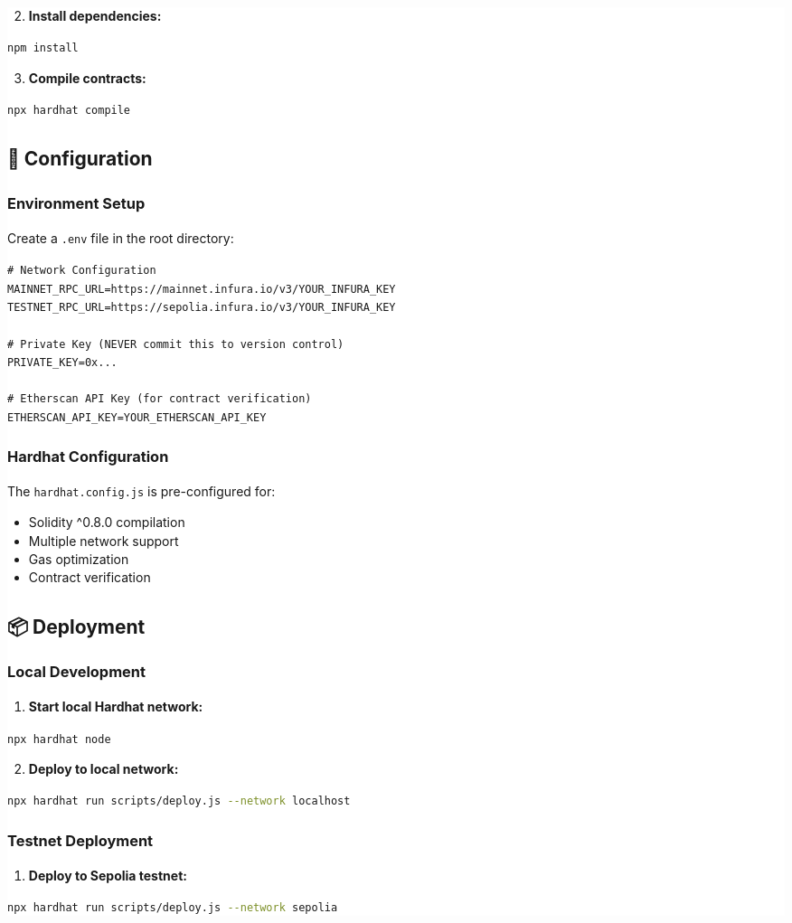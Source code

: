 2. **Install dependencies:**
```bash
npm install
```

3. **Compile contracts:**
```bash
npx hardhat compile
```

## 🔧 Configuration

### Environment Setup

Create a `.env` file in the root directory:

```env
# Network Configuration
MAINNET_RPC_URL=https://mainnet.infura.io/v3/YOUR_INFURA_KEY
TESTNET_RPC_URL=https://sepolia.infura.io/v3/YOUR_INFURA_KEY

# Private Key (NEVER commit this to version control)
PRIVATE_KEY=0x...

# Etherscan API Key (for contract verification)
ETHERSCAN_API_KEY=YOUR_ETHERSCAN_API_KEY
```

### Hardhat Configuration

The `hardhat.config.js` is pre-configured for:
- Solidity ^0.8.0 compilation
- Multiple network support
- Gas optimization
- Contract verification

## 📦 Deployment

### Local Development

1. **Start local Hardhat network:**
```bash
npx hardhat node
```

2. **Deploy to local network:**
```bash
npx hardhat run scripts/deploy.js --network localhost
```

### Testnet Deployment

1. **Deploy to Sepolia testnet:**
```bash
npx hardhat run scripts/deploy.js --network sepolia
```
